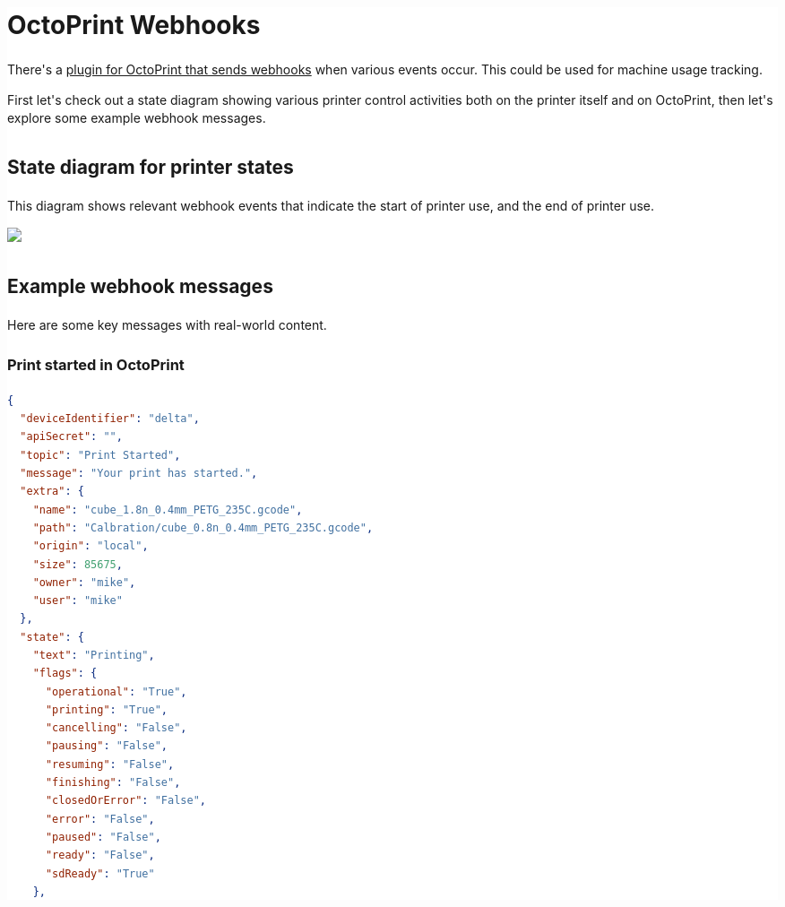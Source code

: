# OctoPrint Webhooks

There's a [plugin for OctoPrint that sends
webhooks](https://plugins.octoprint.org/plugins/webhooks/) when various events
occur. This could be used for machine usage tracking.

First let's check out a state diagram showing various printer control activities
both on the printer itself and on OctoPrint, then let's explore some example
webhook messages.

## State diagram for printer states

This diagram shows relevant webhook events that indicate the start of printer use, and the end of printer use.

[![](https://mermaid.ink/img/pako:eNqNVNtugjAYfhXyXy5qxLON8WIHs2RbNHqxZGMxFao0k5aUss0Z3321BaETl3EDfIf_SNmDzwMCCBKJJbmleCNwVP9oecxRV0AF8SXlzHmce8xgWuh4sJBYSDT1JZ8JyqQHDk6OpJBLrsBYgxUOrSairI8zyFJPKKNJSAIjXOdvlub57vp-On1AOsBSB8sNn2QVcv5uwL9caytPbvtPvjWm2zOfwUquGKcJWWIzxtHIDzn1yXicj_P16s2p18fVk7PJ05hO4csOLazuuvBeElmQFuk1UbbJs82ObWim3JDhrBaPkhvMfLJF2f2CyMqJnDkp1XMmzsvRujQip7IyvJS2gtDFV-ATta1UVDHF_g1pQlt1l1edBbrI5-FsgfWN2YswZi1XH8EvrhxMs1CDiIgI00Cd5P1R7YEMiRoTIPW4wqp78NhB6XAq-WLHfEBSpKQGaRwUBx_QGm8ThcaYvXBevJOASi6ezK9C_zG0BtAevgDVB42muvq91rA97HTbbqsGO0Bus99o9_tud-i6g1631e4cavCtw7qHHwK4fH0)](http://mermaid.live/edit#pako:eNqNVNtugjAYfhXyXy5qxLON8WIHs2RbNHqxZGMxFao0k5aUss0Z3321BaETl3EDfIf_SNmDzwMCCBKJJbmleCNwVP9oecxRV0AF8SXlzHmce8xgWuh4sJBYSDT1JZ8JyqQHDk6OpJBLrsBYgxUOrSairI8zyFJPKKNJSAIjXOdvlub57vp-On1AOsBSB8sNn2QVcv5uwL9caytPbvtPvjWm2zOfwUquGKcJWWIzxtHIDzn1yXicj_P16s2p18fVk7PJ05hO4csOLazuuvBeElmQFuk1UbbJs82ObWim3JDhrBaPkhvMfLJF2f2CyMqJnDkp1XMmzsvRujQip7IyvJS2gtDFV-ATta1UVDHF_g1pQlt1l1edBbrI5-FsgfWN2YswZi1XH8EvrhxMs1CDiIgI00Cd5P1R7YEMiRoTIPW4wqp78NhB6XAq-WLHfEBSpKQGaRwUBx_QGm8ThcaYvXBevJOASi6ezK9C_zG0BtAevgDVB42muvq91rA97HTbbqsGO0Bus99o9_tud-i6g1631e4cavCtw7qHHwK4fH0)

## Example webhook messages

Here are some key messages with real-world content.

### Print started in OctoPrint

```json
{
  "deviceIdentifier": "delta",
  "apiSecret": "",
  "topic": "Print Started",
  "message": "Your print has started.",
  "extra": {
    "name": "cube_1.8n_0.4mm_PETG_235C.gcode",
    "path": "Calbration/cube_0.8n_0.4mm_PETG_235C.gcode",
    "origin": "local",
    "size": 85675,
    "owner": "mike",
    "user": "mike"
  },
  "state": {
    "text": "Printing",
    "flags": {
      "operational": "True",
      "printing": "True",
      "cancelling": "False",
      "pausing": "False",
      "resuming": "False",
      "finishing": "False",
      "closedOrError": "False",
      "error": "False",
      "paused": "False",
      "ready": "False",
      "sdReady": "True"
    },
```